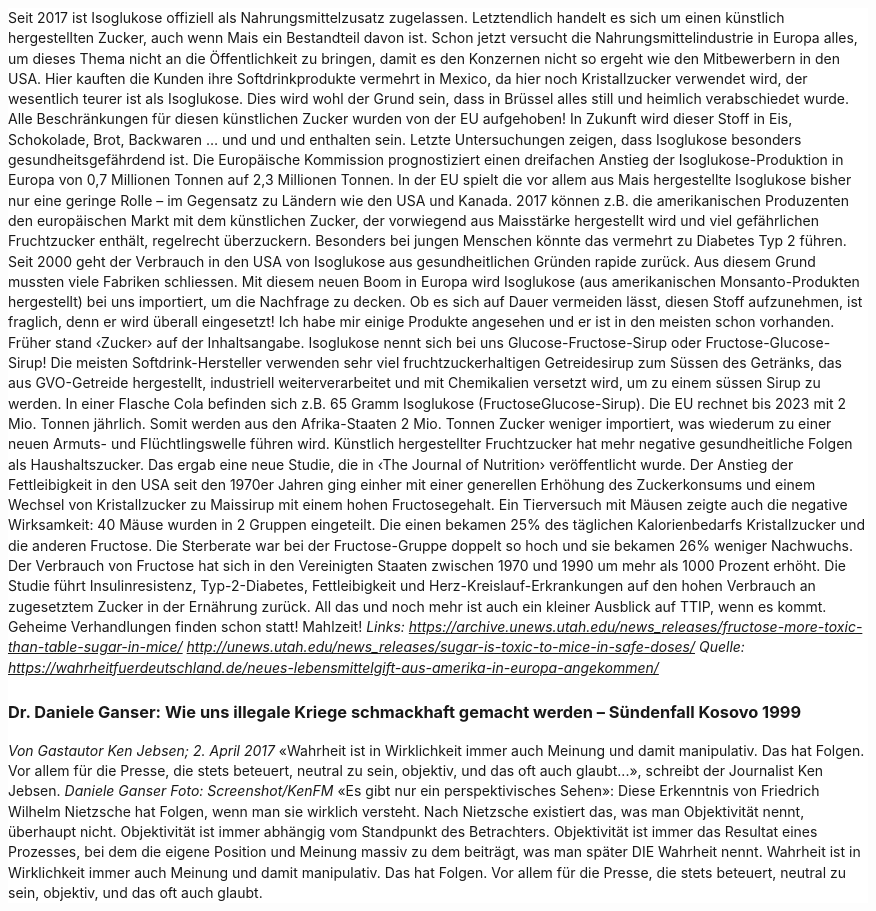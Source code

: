Seit 2017 ist Isoglukose offiziell als Nahrungsmittelzusatz zugelassen. Letztendlich handelt es sich um einen künstlich hergestellten Zucker, auch wenn Mais ein Bestandteil davon ist. Schon jetzt versucht die Nahrungsmittelindustrie in Europa alles, um dieses Thema nicht an die Öffentlichkeit zu bringen, damit es den Konzernen nicht so ergeht wie den Mitbewerbern in den USA.
Hier kauften die Kunden ihre Softdrinkprodukte vermehrt in Mexico, da hier noch Kristallzucker verwendet wird, der wesentlich teurer ist als Isoglukose. Dies wird wohl der Grund sein, dass in Brüssel alles still und heimlich verabschiedet wurde. Alle Beschränkungen für diesen künstlichen Zucker wurden von der EU aufgehoben! In Zukunft wird dieser Stoff in Eis, Schokolade, Brot, Backwaren … und und und enthalten sein. Letzte Untersuchungen zeigen, dass Isoglukose besonders gesundheitsgefährdend ist.
Die Europäische Kommission prognostiziert einen dreifachen Anstieg der Isoglukose-Produktion in Europa von 0,7 Millionen Tonnen auf 2,3 Millionen Tonnen.
In der EU spielt die vor allem aus Mais hergestellte Isoglukose bisher nur eine geringe Rolle – im Gegensatz zu Ländern wie den USA und Kanada. 2017 können z.B. die amerikanischen Produzenten den europäischen Markt mit dem künstlichen Zucker, der vorwiegend aus Maisstärke hergestellt wird und viel gefährlichen Fruchtzucker enthält, regelrecht überzuckern. Besonders bei jungen Menschen könnte das vermehrt zu Diabetes Typ 2 führen.
Seit 2000 geht der Verbrauch in den USA von Isoglukose aus gesundheitlichen Gründen rapide zurück. Aus diesem Grund mussten viele Fabriken schliessen. Mit diesem neuen Boom in Europa wird Isoglukose (aus amerikanischen Monsanto-Produkten hergestellt) bei uns importiert, um die Nachfrage zu decken.
Ob es sich auf Dauer vermeiden lässt, diesen Stoff aufzunehmen, ist fraglich, denn er wird überall eingesetzt! Ich habe mir einige Produkte angesehen und er ist in den meisten schon vorhanden. Früher stand ‹Zucker› auf der Inhaltsangabe. Isoglukose nennt sich bei uns Glucose-Fructose-Sirup oder Fructose-Glucose-Sirup!
Die meisten Softdrink-Hersteller verwenden sehr viel fruchtzuckerhaltigen Getreidesirup zum Süssen des Getränks, das aus GVO-Getreide hergestellt, industriell weiterverarbeitet und mit Chemikalien versetzt wird, um zu einem süssen Sirup zu werden. In einer Flasche Cola befinden sich z.B. 65 Gramm Isoglukose (FructoseGlucose-Sirup). Die EU rechnet bis 2023 mit 2 Mio. Tonnen jährlich. Somit werden aus den Afrika-Staaten 2 Mio. Tonnen Zucker weniger importiert, was wiederum zu einer neuen Armuts- und Flüchtlingswelle führen wird.
Künstlich hergestellter Fruchtzucker hat mehr negative gesundheitliche Folgen als Haushaltszucker. Das ergab eine neue Studie, die in ‹The Journal of Nutrition› veröffentlicht wurde.
Der Anstieg der Fettleibigkeit in den USA seit den 1970er Jahren ging einher mit einer generellen Erhöhung des Zuckerkonsums und einem Wechsel von Kristallzucker zu Maissirup mit einem hohen Fructosegehalt.
Ein Tierversuch mit Mäusen zeigte auch die negative Wirksamkeit: 40 Mäuse wurden in 2 Gruppen eingeteilt. Die einen bekamen 25% des täglichen Kalorienbedarfs Kristallzucker und die anderen Fructose. Die Sterberate war bei der Fructose-Gruppe doppelt so hoch und sie bekamen 26% weniger Nachwuchs.
Der Verbrauch von Fructose hat sich in den Vereinigten Staaten zwischen 1970 und 1990 um mehr als 1000 Prozent erhöht. Die Studie führt Insulinresistenz, Typ-2-Diabetes, Fettleibigkeit und Herz-Kreislauf-Erkrankungen auf den hohen Verbrauch an zugesetztem Zucker in der Ernährung zurück.
All das und noch mehr ist auch ein kleiner Ausblick auf TTIP, wenn es kommt. Geheime Verhandlungen finden schon statt! Mahlzeit!
_Links: https://archive.unews.utah.edu/news_releases/fructose-more-toxic-than-table-sugar-in-mice/_ _http://unews.utah.edu/news_releases/sugar-is-toxic-to-mice-in-safe-doses/_ _Quelle: https://wahrheitfuerdeutschland.de/neues-lebensmittelgift-aus-amerika-in-europa-angekommen/_
### Dr. Daniele Ganser: Wie uns illegale Kriege schmackhaft gemacht werden – Sündenfall Kosovo 1999
_Von Gastautor Ken Jebsen; 2. April 2017_ «Wahrheit ist in Wirklichkeit immer auch Meinung und damit manipulativ. Das hat Folgen. Vor allem für die Presse, die stets beteuert, neutral zu sein, objektiv, und das oft auch glaubt...», schreibt der Journalist Ken Jebsen. _Daniele Ganser_ _Foto: Screenshot/KenFM_ «Es gibt nur ein perspektivisches Sehen»: Diese Erkenntnis von Friedrich Wilhelm Nietzsche hat Folgen, wenn man sie wirklich versteht. Nach Nietzsche existiert das, was man Objektivität nennt, überhaupt nicht. Objektivität ist immer abhängig vom Standpunkt des Betrachters. Objektivität ist immer das Resultat eines Prozesses, bei dem die eigene Position und Meinung massiv zu dem beiträgt, was man später DIE Wahrheit nennt.
Wahrheit ist in Wirklichkeit immer auch Meinung und damit manipulativ. Das hat Folgen. Vor allem für die Presse, die stets beteuert, neutral zu sein, objektiv, und das oft auch glaubt.